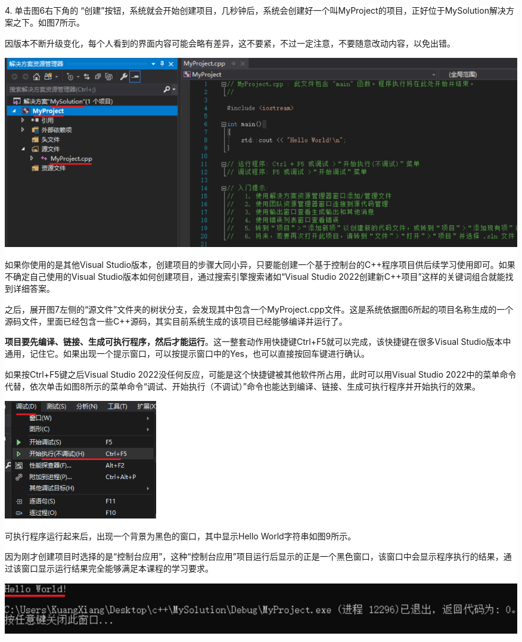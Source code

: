 4. 单击图6右下角的 “创建”按钮，系统就会开始创建项目，几秒钟后，系统会创建好一个叫MyProject的项目，正好位于MySolution解决方案之下。如图7所示。

因版本不断升级变化，每个人看到的界面内容可能会略有差异，这不要紧，不过一定注意，不要随意改动内容，以免出错。

![图片](images/629677/a867cyy7c97572f473cea79d89f0c0f2.png)

如果你使用的是其他Visual Studio版本，创建项目的步骤大同小异，只要能创建一个基于控制台的C++程序项目供后续学习使用即可。如果不确定自己使用的Visual Studio版本如何创建项目，通过搜索引擎搜索诸如“Visual Studio 2022创建新C++项目”这样的关键词组合就能找到详细答案。

之后，展开图7左侧的“源文件”文件夹的树状分支，会发现其中包含一个MyProject.cpp文件。这是系统依据图6所起的项目名称生成的一个源码文件，里面已经包含一些C++源码，其实目前系统生成的该项目已经能够编译并运行了。

**项目要先编译、链接、生成可执行程序，然后才能运行**。这一整套动作用快捷键Ctrl+F5就可以完成，该快捷键在很多Visual Studio版本中通用，记住它。如果出现一个提示窗口，可以按提示窗口中的Yes，也可以直接按回车键进行确认。

如果按Ctrl+F5键之后Visual Studio 2022没任何反应，可能是这个快捷键被其他软件所占用，此时可以用Visual Studio 2022中的菜单命令代替，依次单击如图8所示的菜单命令“调试、开始执行（不调试）”命令也能达到编译、链接、生成可执行程序并开始执行的效果。

![图片](images/629677/9a97a43cda37fda6ed957593bb7dca82.png)

可执行程序运行起来后，出现一个背景为黑色的窗口，其中显示Hello World字符串如图9所示。

因为刚才创建项目时选择的是“控制台应用”，这种“控制台应用”项目运行后显示的正是一个黑色窗口，该窗口中会显示程序执行的结果，通过该窗口显示运行结果完全能够满足本课程的学习要求。

![图片](images/629677/5a57c24033a1b7799bc45f0f1c4212e9.png)
